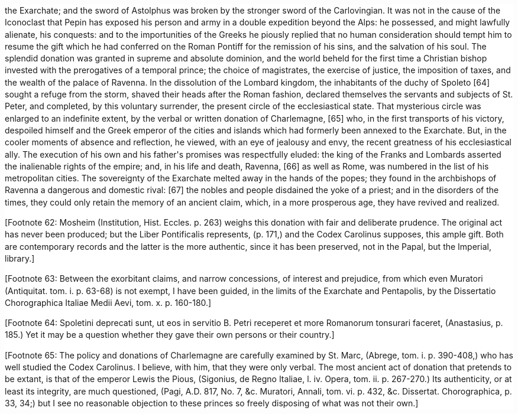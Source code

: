 the Exarchate; and the sword of Astolphus was broken by the stronger
sword of the Carlovingian. It was not in the cause of the Iconoclast
that Pepin has exposed his person and army in a double expedition beyond
the Alps: he possessed, and might lawfully alienate, his conquests:
and to the importunities of the Greeks he piously replied that no human
consideration should tempt him to resume the gift which he had conferred
on the Roman Pontiff for the remission of his sins, and the salvation
of his soul. The splendid donation was granted in supreme and absolute
dominion, and the world beheld for the first time a Christian bishop
invested with the prerogatives of a temporal prince; the choice of
magistrates, the exercise of justice, the imposition of taxes, and
the wealth of the palace of Ravenna. In the dissolution of the Lombard
kingdom, the inhabitants of the duchy of Spoleto [64] sought a refuge
from the storm, shaved their heads after the Roman fashion, declared
themselves the servants and subjects of St. Peter, and completed, by
this voluntary surrender, the present circle of the ecclesiastical
state. That mysterious circle was enlarged to an indefinite extent, by
the verbal or written donation of Charlemagne, [65] who, in the first
transports of his victory, despoiled himself and the Greek emperor of
the cities and islands which had formerly been annexed to the Exarchate.
But, in the cooler moments of absence and reflection, he viewed, with
an eye of jealousy and envy, the recent greatness of his ecclesiastical
ally. The execution of his own and his father's promises was
respectfully eluded: the king of the Franks and Lombards asserted the
inalienable rights of the empire; and, in his life and death, Ravenna,
[66] as well as Rome, was numbered in the list of his metropolitan
cities. The sovereignty of the Exarchate melted away in the hands of the
popes; they found in the archbishops of Ravenna a dangerous and domestic
rival: [67] the nobles and people disdained the yoke of a priest; and
in the disorders of the times, they could only retain the memory of an
ancient claim, which, in a more prosperous age, they have revived and
realized.

[Footnote 62: Mosheim (Institution, Hist. Eccles. p. 263) weighs this
donation with fair and deliberate prudence. The original act has never
been produced; but the Liber Pontificalis represents, (p. 171,) and the
Codex Carolinus supposes, this ample gift. Both are contemporary records
and the latter is the more authentic, since it has been preserved, not
in the Papal, but the Imperial, library.]

[Footnote 63: Between the exorbitant claims, and narrow concessions, of
interest and prejudice, from which even Muratori (Antiquitat. tom. i. p.
63-68) is not exempt, I have been guided, in the limits of the Exarchate
and Pentapolis, by the Dissertatio Chorographica Italiae Medii Aevi,
tom. x. p. 160-180.]

[Footnote 64: Spoletini deprecati sunt, ut eos in servitio B. Petri
receperet et more Romanorum tonsurari faceret, (Anastasius, p. 185.)
Yet it may be a question whether they gave their own persons or their
country.]

[Footnote 65: The policy and donations of Charlemagne are carefully
examined by St. Marc, (Abrege, tom. i. p. 390-408,) who has well studied
the Codex Carolinus. I believe, with him, that they were only verbal.
The most ancient act of donation that pretends to be extant, is that of
the emperor Lewis the Pious, (Sigonius, de Regno Italiae, l. iv. Opera,
tom. ii. p. 267-270.) Its authenticity, or at least its integrity, are
much questioned, (Pagi, A.D. 817, No. 7, &c. Muratori, Annali, tom.
vi. p. 432, &c. Dissertat. Chorographica, p. 33, 34;) but I see no
reasonable objection to these princes so freely disposing of what was
not their own.]

